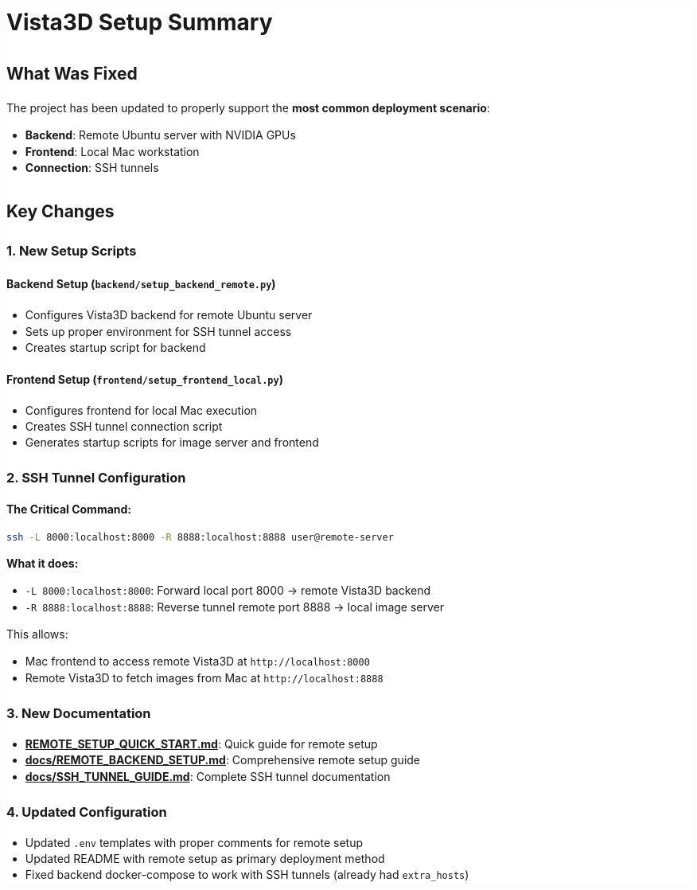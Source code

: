 # Vista3D Setup Summary

## What Was Fixed

The project has been updated to properly support the **most common deployment scenario**:
- **Backend**: Remote Ubuntu server with NVIDIA GPUs  
- **Frontend**: Local Mac workstation
- **Connection**: SSH tunnels

## Key Changes

### 1. New Setup Scripts

#### Backend Setup (`backend/setup_backend_remote.py`)
- Configures Vista3D backend for remote Ubuntu server
- Sets up proper environment for SSH tunnel access
- Creates startup script for backend

#### Frontend Setup (`frontend/setup_frontend_local.py`)
- Configures frontend for local Mac execution
- Creates SSH tunnel connection script
- Generates startup scripts for image server and frontend

### 2. SSH Tunnel Configuration

**The Critical Command:**
```bash
ssh -L 8000:localhost:8000 -R 8888:localhost:8888 user@remote-server
```

**What it does:**
- `-L 8000:localhost:8000`: Forward local port 8000 → remote Vista3D backend
- `-R 8888:localhost:8888`: Reverse tunnel remote port 8888 → local image server

This allows:
- Mac frontend to access remote Vista3D at `http://localhost:8000`
- Remote Vista3D to fetch images from Mac at `http://localhost:8888`

### 3. New Documentation

- **[REMOTE_SETUP_QUICK_START.md](REMOTE_SETUP_QUICK_START.md)**: Quick guide for remote setup
- **[docs/REMOTE_BACKEND_SETUP.md](docs/REMOTE_BACKEND_SETUP.md)**: Comprehensive remote setup guide
- **[docs/SSH_TUNNEL_GUIDE.md](docs/SSH_TUNNEL_GUIDE.md)**: Complete SSH tunnel documentation

### 4. Updated Configuration

- Updated `.env` templates with proper comments for remote setup
- Updated README with remote setup as primary deployment method
- Fixed backend docker-compose to work with SSH tunnels (already had `extra_hosts`)
